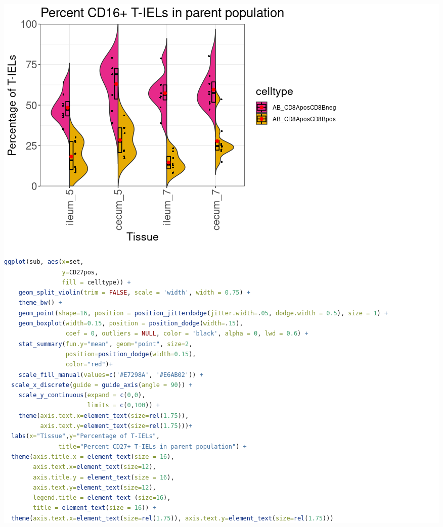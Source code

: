 ![](09_Plots_FunctionalSubsets_files/figure-gfm/unnamed-chunk-14-1.png)

``` r
ggplot(sub, aes(x=set,
                y=CD27pos, 
                fill = celltype)) + 
    geom_split_violin(trim = FALSE, scale = 'width', width = 0.75) +
    theme_bw() +
    geom_point(shape=16, position = position_jitterdodge(jitter.width=.05, dodge.width = 0.5), size = 1) + 
    geom_boxplot(width=0.15, position = position_dodge(width=.15), 
                 coef = 0, outliers = NULL, color = 'black', alpha = 0, lwd = 0.6) +
    stat_summary(fun.y="mean", geom="point", size=2,
                 position=position_dodge(width=0.15), 
                 color="red")+
    scale_fill_manual(values=c('#E7298A', '#E6AB02')) + 
  scale_x_discrete(guide = guide_axis(angle = 90)) +
    scale_y_continuous(expand = c(0,0), 
                       limits = c(0,100)) + 
    theme(axis.text.x=element_text(size=rel(1.75)), 
          axis.text.y=element_text(size=rel(1.75)))+ 
  labs(x="Tissue",y="Percentage of T-IELs",
               title="Percent CD27+ T-IELs in parent population") +
  theme(axis.title.x = element_text(size = 16),
        axis.text.x=element_text(size=12), 
        axis.title.y = element_text(size = 16),
        axis.text.y=element_text(size=12),
        legend.title = element_text (size=16),
        title = element_text(size = 16)) +
  theme(axis.text.x=element_text(size=rel(1.75)), axis.text.y=element_text(size=rel(1.75)))
```
